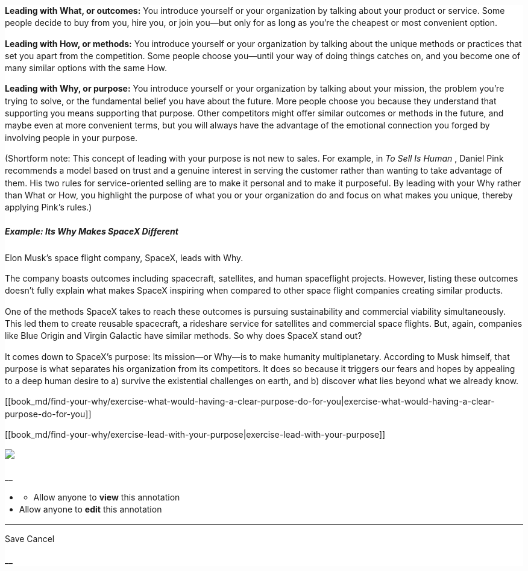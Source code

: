 **Leading with What, or outcomes:** You introduce yourself or your organization by talking about your product or service. Some people decide to buy from you, hire you, or join you—but only for as long as you’re the cheapest or most convenient option.

**Leading with How, or methods:** You introduce yourself or your organization by talking about the unique methods or practices that set you apart from the competition. Some people choose you—until your way of doing things catches on, and you become one of many similar options with the same How.

**Leading with Why, or purpose:** You introduce yourself or your organization by talking about your mission, the problem you’re trying to solve, or the fundamental belief you have about the future. More people choose you because they understand that supporting you means supporting that purpose. Other competitors might offer similar outcomes or methods in the future, and maybe even at more convenient terms, but you will always have the advantage of the emotional connection you forged by involving people in your purpose.

(Shortform note: This concept of leading with your purpose is not new to sales. For example, in _To Sell Is Human_ , Daniel Pink recommends a model based on trust and a genuine interest in serving the customer rather than wanting to take advantage of them. His two rules for service-oriented selling are to make it personal and to make it purposeful. By leading with your Why rather than What or How, you highlight the purpose of what you or your organization do and focus on what makes you unique, thereby applying Pink’s rules.)

##### Example: Its Why Makes SpaceX Different

Elon Musk’s space flight company, SpaceX, leads with Why.

The company boasts outcomes including spacecraft, satellites, and human spaceflight projects. However, listing these outcomes doesn’t fully explain what makes SpaceX inspiring when compared to other space flight companies creating similar products.

One of the methods SpaceX takes to reach these outcomes is pursuing sustainability and commercial viability simultaneously. This led them to create reusable spacecraft, a rideshare service for satellites and commercial space flights. But, again, companies like Blue Origin and Virgin Galactic have similar methods. So why does SpaceX stand out?

It comes down to SpaceX’s purpose: Its mission—or Why—is to make humanity multiplanetary. According to Musk himself, that purpose is what separates his organization from its competitors. It does so because it triggers our fears and hopes by appealing to a deep human desire to a) survive the existential challenges on earth, and b) discover what lies beyond what we already know.

[[book_md/find-your-why/exercise-what-would-having-a-clear-purpose-do-for-you|exercise-what-would-having-a-clear-purpose-do-for-you]]

[[book_md/find-your-why/exercise-lead-with-your-purpose|exercise-lead-with-your-purpose]]

![](https://bat.bing.com/action/0?ti=56018282&Ver=2&mid=f5b3db3f-63d8-4cee-a968-275908f1de24&sid=49fff5b0636c11eeb9c611038afc8668&vid=4a005010636c11ee80c703d4c4a7acd5&vids=0&msclkid=N&pi=0&lg=en-US&sw=800&sh=600&sc=24&nwd=1&tl=Shortform%20%7C%20Book&p=https%3A%2F%2Fwww.shortform.com%2Fapp%2Fbook%2Ffind-your-why%2Fchapter-2&r=&lt=616&evt=pageLoad&sv=1&rn=197773)

__

  *   * Allow anyone to **view** this annotation
  * Allow anyone to **edit** this annotation



* * *

Save Cancel

__




